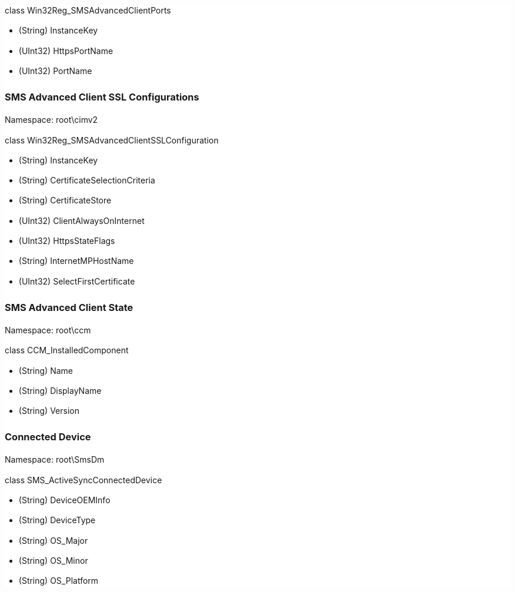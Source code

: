 class Win32Reg_SMSAdvancedClientPorts


- (String) InstanceKey

- (UInt32) HttpsPortName

- (UInt32) PortName



### SMS Advanced Client SSL Configurations

Namespace: root\cimv2

class Win32Reg_SMSAdvancedClientSSLConfiguration


- (String) InstanceKey

- (String) CertificateSelectionCriteria

- (String) CertificateStore

- (UInt32) ClientAlwaysOnInternet

- (UInt32) HttpsStateFlags

- (String) InternetMPHostName

- (UInt32) SelectFirstCertificate



### SMS Advanced Client State

Namespace: root\ccm

class CCM_InstalledComponent


- (String) Name

- (String) DisplayName

- (String) Version



### Connected Device

Namespace: root\SmsDm

class SMS_ActiveSyncConnectedDevice


- (String) DeviceOEMInfo

- (String) DeviceType

- (String) OS_Major

- (String) OS_Minor

- (String) OS_Platform
